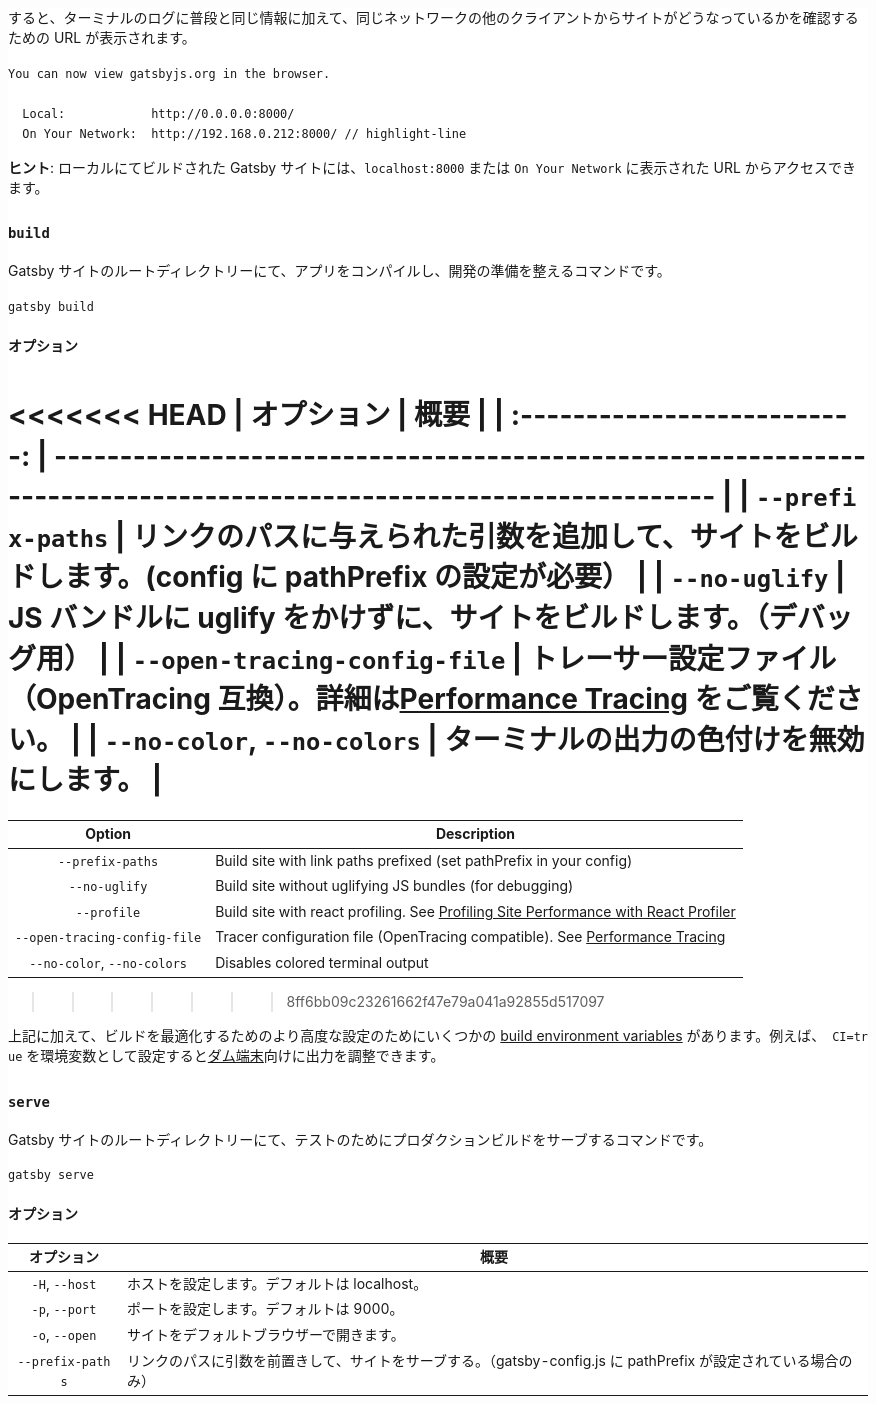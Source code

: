 すると、ターミナルのログに普段と同じ情報に加えて、同じネットワークの他のクライアントからサイトがどうなっているかを確認するための URL が表示されます。

```shell
You can now view gatsbyjs.org in the browser.
⠀
  Local:            http://0.0.0.0:8000/
  On Your Network:  http://192.168.0.212:8000/ // highlight-line
```

**ヒント**: ローカルにてビルドされた Gatsby サイトには、`localhost:8000` または `On Your Network` に表示された URL からアクセスできます。

### `build`

Gatsby サイトのルートディレクトリーにて、アプリをコンパイルし、開発の準備を整えるコマンドです。

`gatsby build`

#### オプション

<<<<<<< HEAD
|          オプション          | 概要                                                                                                                 |
| :--------------------------: | -------------------------------------------------------------------------------------------------------------------- |
|       `--prefix-paths`       | リンクのパスに与えられた引数を追加して、サイトをビルドします。(config に pathPrefix の設定が必要）                   |
|        `--no-uglify`         | JS バンドルに uglify をかけずに、サイトをビルドします。（デバッグ用）                                                |
| `--open-tracing-config-file` | トレーサー設定ファイル（OpenTracing 互換）。詳細は[Performance Tracing](/docs/performance-tracing/) をご覧ください。 |
| `--no-color`, `--no-colors`  | ターミナルの出力の色付けを無効にします。                                                                             |
=======
|            Option            | Description                                                                                                                                  |
| :--------------------------: | -------------------------------------------------------------------------------------------------------------------------------------------- |
|       `--prefix-paths`       | Build site with link paths prefixed (set pathPrefix in your config)                                                                          |
|        `--no-uglify`         | Build site without uglifying JS bundles (for debugging)                                                                                      |
|         `--profile`          | Build site with react profiling. See [Profiling Site Performance with React Profiler](/docs/profiling-site-performance-with-react-profiler/) |
| `--open-tracing-config-file` | Tracer configuration file (OpenTracing compatible). See [Performance Tracing](/docs/performance-tracing/)                                    |
| `--no-color`, `--no-colors`  | Disables colored terminal output                                                                                                             |
>>>>>>> 8ff6bb09c23261662f47e79a041a92855d517097

上記に加えて、ビルドを最適化するためのより高度な設定のためにいくつかの [build environment variables](/docs/environment-variables/#build-variables) があります。例えば、　`CI=true` を環境変数として設定すると[ダム端末](https://ja.wikipedia.org/wiki/%E7%AB%AF%E6%9C%AB#%E3%83%80%E3%83%A0%E7%AB%AF%E6%9C%AB)向けに出力を調整できます。

### `serve`

Gatsby サイトのルートディレクトリーにて、テストのためにプロダクションビルドをサーブするコマンドです。

`gatsby serve`

#### オプション

|    オプション    | 概要                                                                                                            |
| :--------------: | --------------------------------------------------------------------------------------------------------------- |
|  `-H`, `--host`  | ホストを設定します。デフォルトは localhost。                                                                    |
|  `-p`, `--port`  | ポートを設定します。デフォルトは 9000。                                                                         |
|  `-o`, `--open`  | サイトをデフォルトブラウザーで開きます。                                                                        |
| `--prefix-paths` | リンクのパスに引数を前置きして、サイトをサーブする。（gatsby-config.js に pathPrefix が設定されている場合のみ） |
